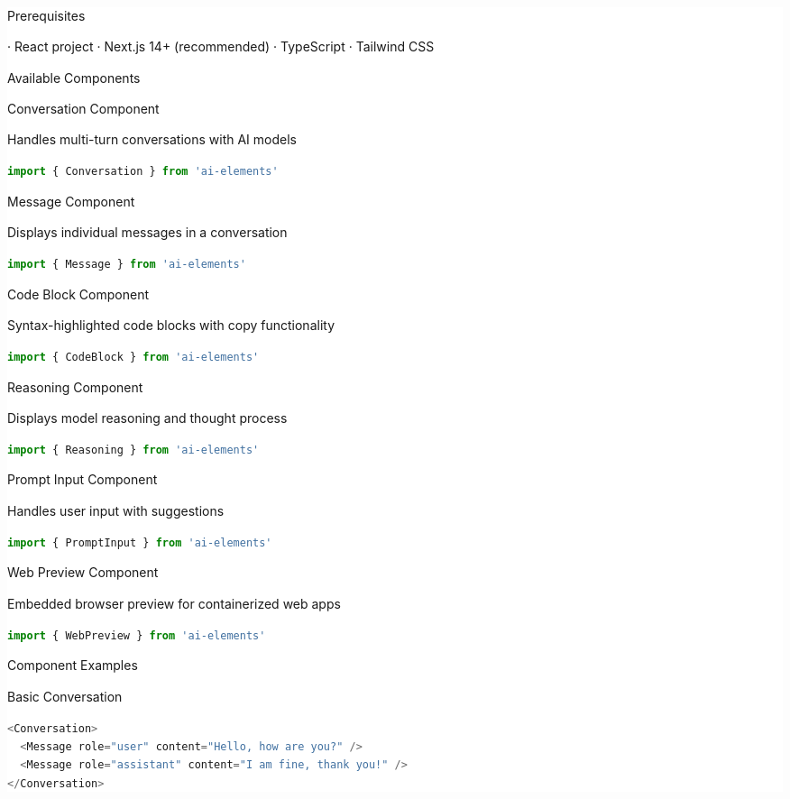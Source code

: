 Prerequisites

· React project
· Next.js 14+ (recommended)
· TypeScript
· Tailwind CSS

Available Components

Conversation Component

Handles multi-turn conversations with AI models

```typescript
import { Conversation } from 'ai-elements'
```

Message Component

Displays individual messages in a conversation

```typescript
import { Message } from 'ai-elements'
```

Code Block Component

Syntax-highlighted code blocks with copy functionality

```typescript
import { CodeBlock } from 'ai-elements'
```

Reasoning Component

Displays model reasoning and thought process

```typescript
import { Reasoning } from 'ai-elements'
```

Prompt Input Component

Handles user input with suggestions

```typescript
import { PromptInput } from 'ai-elements'
```

Web Preview Component

Embedded browser preview for containerized web apps

```typescript
import { WebPreview } from 'ai-elements'
```

Component Examples

Basic Conversation

```typescript
<Conversation>
  <Message role="user" content="Hello, how are you?" />
  <Message role="assistant" content="I am fine, thank you!" />
</Conversation>
```
